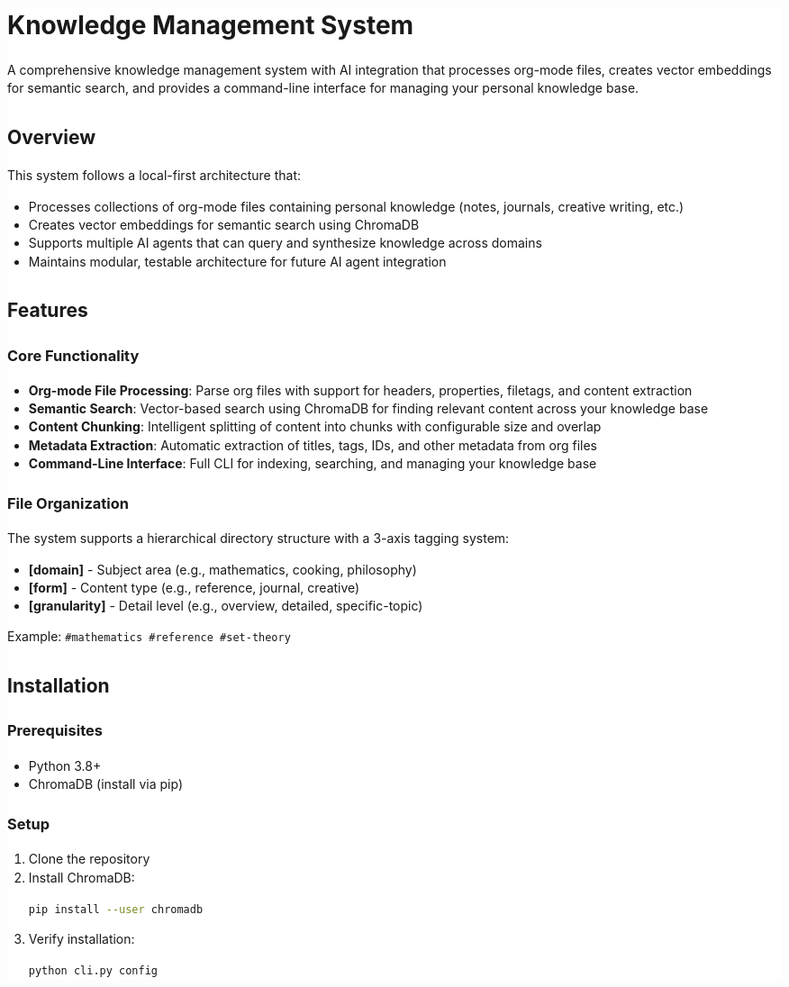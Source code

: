 # Knowledge Management System

A comprehensive knowledge management system with AI integration that processes org-mode files, creates vector embeddings for semantic search, and provides a command-line interface for managing your personal knowledge base.

## Overview

This system follows a local-first architecture that:
- Processes collections of org-mode files containing personal knowledge (notes, journals, creative writing, etc.)
- Creates vector embeddings for semantic search using ChromaDB
- Supports multiple AI agents that can query and synthesize knowledge across domains
- Maintains modular, testable architecture for future AI agent integration

## Features

### Core Functionality
- **Org-mode File Processing**: Parse org files with support for headers, properties, filetags, and content extraction
- **Semantic Search**: Vector-based search using ChromaDB for finding relevant content across your knowledge base
- **Content Chunking**: Intelligent splitting of content into chunks with configurable size and overlap
- **Metadata Extraction**: Automatic extraction of titles, tags, IDs, and other metadata from org files
- **Command-Line Interface**: Full CLI for indexing, searching, and managing your knowledge base

### File Organization
The system supports a hierarchical directory structure with a 3-axis tagging system:
- **[domain]** - Subject area (e.g., mathematics, cooking, philosophy)
- **[form]** - Content type (e.g., reference, journal, creative)
- **[granularity]** - Detail level (e.g., overview, detailed, specific-topic)

Example: `#mathematics #reference #set-theory`

## Installation

### Prerequisites
- Python 3.8+
- ChromaDB (install via pip)

### Setup
1. Clone the repository
2. Install ChromaDB:
   ```bash
   pip install --user chromadb
   ```
3. Verify installation:
   ```bash
   python cli.py config
   ```
